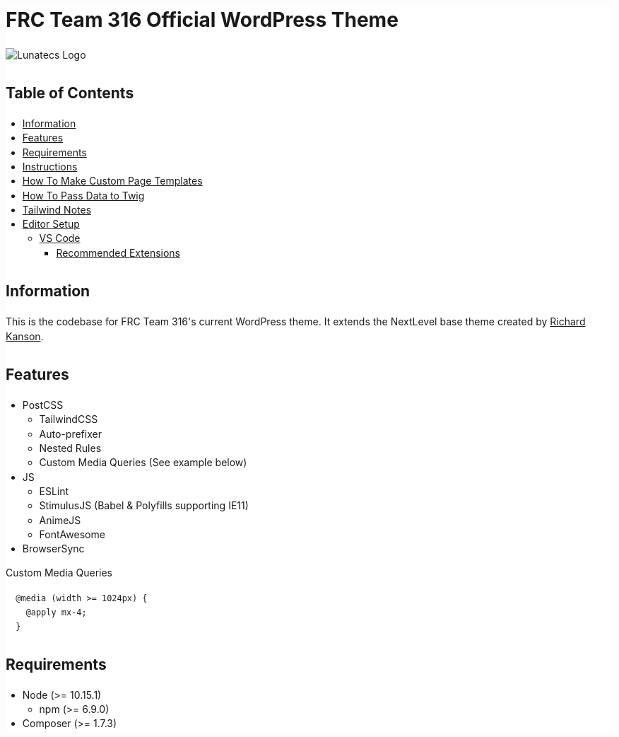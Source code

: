 # FRC Team 316 Official WordPress Theme

![Lunatecs Logo](https://i.imgur.com/I47yjRL.png)

## Table of Contents

- [Information](#information)
- [Features](#features)
- [Requirements](#requirements)
- [Instructions](#instructions)
- [How To Make Custom Page Templates](#how-to-make-custom-page-templates)
- [How To Pass Data to Twig](#how-to-pass-data-to-twig)
- [Tailwind Notes](#tailwind-notes)
- [Editor Setup](#editor-setup)
  - [VS Code](#vs-code)
    - [Recommended Extensions](#recommended-extensions)

## Information

This is the codebase for FRC Team 316's current WordPress theme. It extends the NextLevel base theme created by [Richard Kanson](https://github.com/rkanson).

## Features

- PostCSS
  - TailwindCSS
  - Auto-prefixer
  - Nested Rules
  - Custom Media Queries (See example below)
- JS
  - ESLint
  - StimulusJS (Babel & Polyfills supporting IE11)
  - AnimeJS
  - FontAwesome
- BrowserSync

Custom Media Queries

```
  @media (width >= 1024px) {
    @apply mx-4;
  }
```

## Requirements

- Node (>= 10.15.1)
  - npm (>= 6.9.0)
- Composer (>= 1.7.3)
